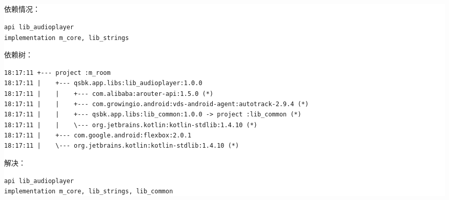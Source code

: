 依赖情况：

```
api lib_audioplayer
implementation m_core, lib_strings
```

依赖树：

```
18:17:11 +--- project :m_room
18:17:11 |    +--- qsbk.app.libs:lib_audioplayer:1.0.0
18:17:11 |    |    +--- com.alibaba:arouter-api:1.5.0 (*)
18:17:11 |    |    +--- com.growingio.android:vds-android-agent:autotrack-2.9.4 (*)
18:17:11 |    |    +--- qsbk.app.libs:lib_common:1.0.0 -> project :lib_common (*)
18:17:11 |    |    \--- org.jetbrains.kotlin:kotlin-stdlib:1.4.10 (*)
18:17:11 |    +--- com.google.android:flexbox:2.0.1
18:17:11 |    \--- org.jetbrains.kotlin:kotlin-stdlib:1.4.10 (*)
```

解决：

```
api lib_audioplayer
implementation m_core, lib_strings, lib_common
```
